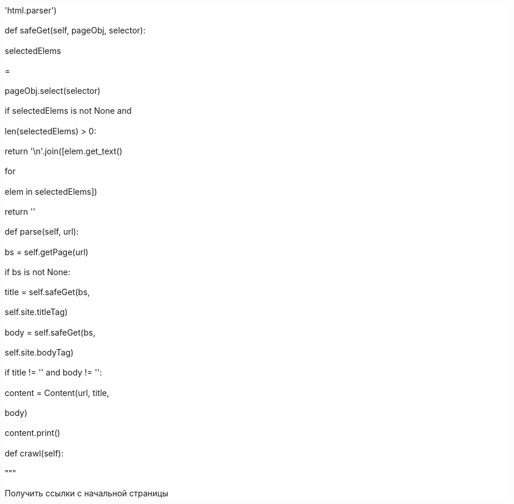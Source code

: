 'html.parser'\)

 

def safeGet\(self, pageObj, selector\):

 

 

 

 

 

 

 

 

selectedElems 

=

pageObj.select\(selector\)

if selectedElems is not None and

len\(selectedElems\) > 0:

return '\\n'.join\(\[elem.get\_text\(\)

for

elem in selectedElems\]\)

return '' 

 

def parse\(self, url\):

bs = self.getPage\(url\)

if bs is not None:

title = self.safeGet\(bs, 

self.site.titleTag\)

body = self.safeGet\(bs, 

self.site.bodyTag\)

if title \!= '' and body \!= '':

content = Content\(url, title, 

body\)

content.print\(\)

 

def crawl\(self\):

""" 

Получить ссылки с начальной страницы
